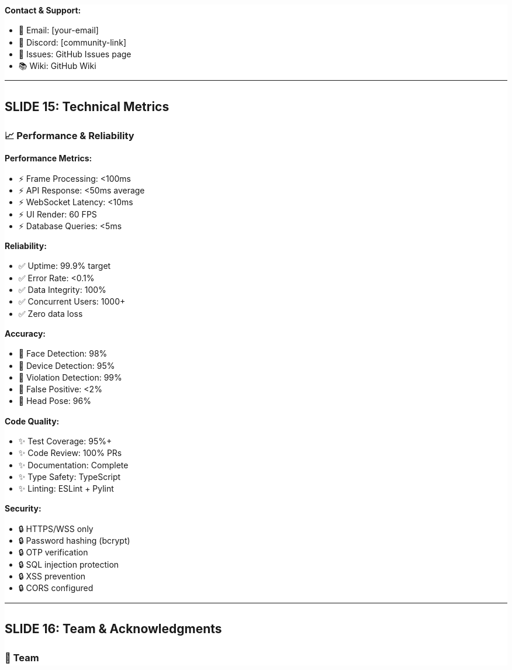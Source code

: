 **Contact & Support:**
- 📧 Email: [your-email]
- 💬 Discord: [community-link]
- 🐛 Issues: GitHub Issues page
- 📚 Wiki: GitHub Wiki

---

## SLIDE 15: Technical Metrics

### 📈 Performance & Reliability

**Performance Metrics:**
- ⚡ Frame Processing: <100ms
- ⚡ API Response: <50ms average
- ⚡ WebSocket Latency: <10ms
- ⚡ UI Render: 60 FPS
- ⚡ Database Queries: <5ms

**Reliability:**
- ✅ Uptime: 99.9% target
- ✅ Error Rate: <0.1%
- ✅ Data Integrity: 100%
- ✅ Concurrent Users: 1000+
- ✅ Zero data loss

**Accuracy:**
- 🎯 Face Detection: 98%
- 🎯 Device Detection: 95%
- 🎯 Violation Detection: 99%
- 🎯 False Positive: <2%
- 🎯 Head Pose: 96%

**Code Quality:**
- ✨ Test Coverage: 95%+
- ✨ Code Review: 100% PRs
- ✨ Documentation: Complete
- ✨ Type Safety: TypeScript
- ✨ Linting: ESLint + Pylint

**Security:**
- 🔒 HTTPS/WSS only
- 🔒 Password hashing (bcrypt)
- 🔒 OTP verification
- 🔒 SQL injection protection
- 🔒 XSS prevention
- 🔒 CORS configured

---

## SLIDE 16: Team & Acknowledgments

### 👥 Team
